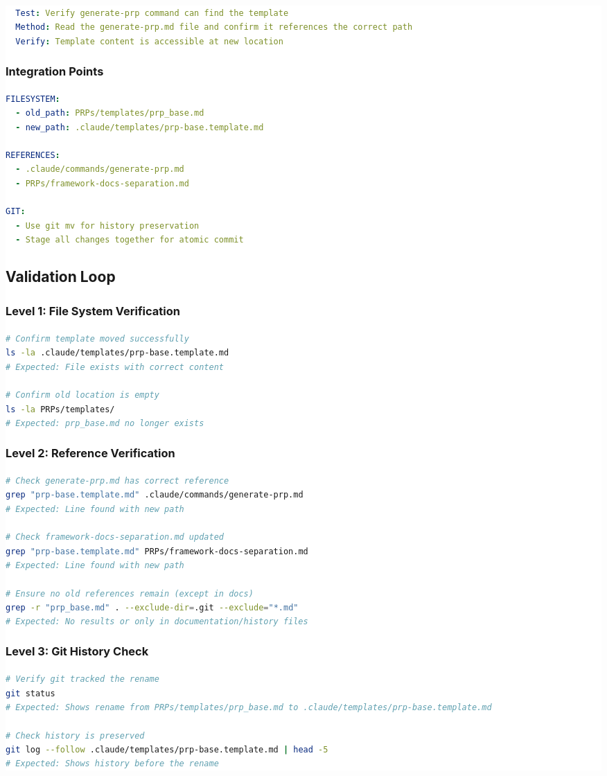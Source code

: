 ```yaml
  Test: Verify generate-prp command can find the template
  Method: Read the generate-prp.md file and confirm it references the correct path
  Verify: Template content is accessible at new location
```

### Integration Points
```yaml
FILESYSTEM:
  - old_path: PRPs/templates/prp_base.md
  - new_path: .claude/templates/prp-base.template.md
  
REFERENCES:
  - .claude/commands/generate-prp.md
  - PRPs/framework-docs-separation.md
  
GIT:
  - Use git mv for history preservation
  - Stage all changes together for atomic commit
```

## Validation Loop

### Level 1: File System Verification
```bash
# Confirm template moved successfully
ls -la .claude/templates/prp-base.template.md
# Expected: File exists with correct content

# Confirm old location is empty
ls -la PRPs/templates/
# Expected: prp_base.md no longer exists
```

### Level 2: Reference Verification
```bash
# Check generate-prp.md has correct reference
grep "prp-base.template.md" .claude/commands/generate-prp.md
# Expected: Line found with new path

# Check framework-docs-separation.md updated
grep "prp-base.template.md" PRPs/framework-docs-separation.md
# Expected: Line found with new path

# Ensure no old references remain (except in docs)
grep -r "prp_base.md" . --exclude-dir=.git --exclude="*.md"
# Expected: No results or only in documentation/history files
```

### Level 3: Git History Check
```bash
# Verify git tracked the rename
git status
# Expected: Shows rename from PRPs/templates/prp_base.md to .claude/templates/prp-base.template.md

# Check history is preserved
git log --follow .claude/templates/prp-base.template.md | head -5
# Expected: Shows history before the rename
```
